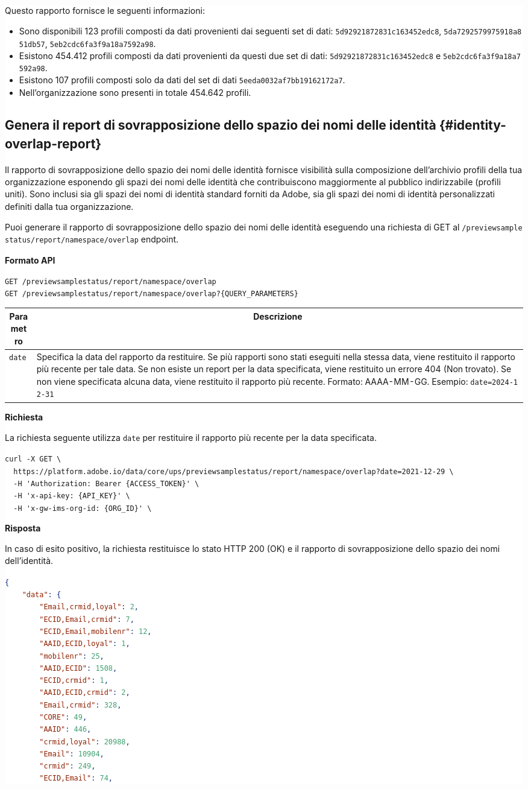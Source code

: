 Questo rapporto fornisce le seguenti informazioni:

* Sono disponibili 123 profili composti da dati provenienti dai seguenti set di dati: `5d92921872831c163452edc8`, `5da7292579975918a851db57`, `5eb2cdc6fa3f9a18a7592a98`.
* Esistono 454.412 profili composti da dati provenienti da questi due set di dati: `5d92921872831c163452edc8` e `5eb2cdc6fa3f9a18a7592a98`.
* Esistono 107 profili composti solo da dati del set di dati `5eeda0032af7bb19162172a7`.
* Nell’organizzazione sono presenti in totale 454.642 profili.

## Genera il report di sovrapposizione dello spazio dei nomi delle identità {#identity-overlap-report}

Il rapporto di sovrapposizione dello spazio dei nomi delle identità fornisce visibilità sulla composizione dell’archivio profili della tua organizzazione esponendo gli spazi dei nomi delle identità che contribuiscono maggiormente al pubblico indirizzabile (profili uniti). Sono inclusi sia gli spazi dei nomi di identità standard forniti da Adobe, sia gli spazi dei nomi di identità personalizzati definiti dalla tua organizzazione.

Puoi generare il rapporto di sovrapposizione dello spazio dei nomi delle identità eseguendo una richiesta di GET al `/previewsamplestatus/report/namespace/overlap` endpoint.

**Formato API**

```http
GET /previewsamplestatus/report/namespace/overlap
GET /previewsamplestatus/report/namespace/overlap?{QUERY_PARAMETERS}
```

| Parametro | Descrizione |
|---|---|
| `date` | Specifica la data del rapporto da restituire. Se più rapporti sono stati eseguiti nella stessa data, viene restituito il rapporto più recente per tale data. Se non esiste un report per la data specificata, viene restituito un errore 404 (Non trovato). Se non viene specificata alcuna data, viene restituito il rapporto più recente. Formato: AAAA-MM-GG. Esempio: `date=2024-12-31` |

**Richiesta**

La richiesta seguente utilizza `date` per restituire il rapporto più recente per la data specificata.

```shell
curl -X GET \
  https://platform.adobe.io/data/core/ups/previewsamplestatus/report/namespace/overlap?date=2021-12-29 \
  -H 'Authorization: Bearer {ACCESS_TOKEN}' \
  -H 'x-api-key: {API_KEY}' \
  -H 'x-gw-ims-org-id: {ORG_ID}' \
```

**Risposta**

In caso di esito positivo, la richiesta restituisce lo stato HTTP 200 (OK) e il rapporto di sovrapposizione dello spazio dei nomi dell’identità.

```json
{
    "data": {
        "Email,crmid,loyal": 2,
        "ECID,Email,crmid": 7,
        "ECID,Email,mobilenr": 12,
        "AAID,ECID,loyal": 1,
        "mobilenr": 25,
        "AAID,ECID": 1508,
        "ECID,crmid": 1,
        "AAID,ECID,crmid": 2,
        "Email,crmid": 328,
        "CORE": 49,
        "AAID": 446,
        "crmid,loyal": 20988,
        "Email": 10904,
        "crmid": 249,
        "ECID,Email": 74,
```